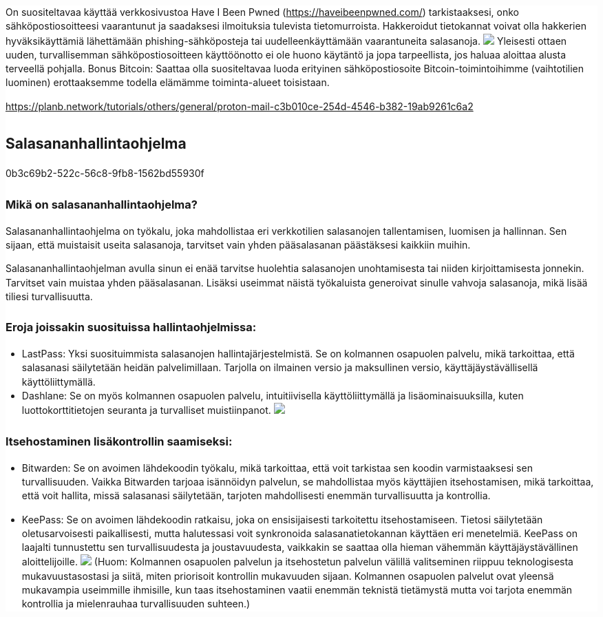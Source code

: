 On suositeltavaa käyttää verkkosivustoa Have I Been Pwned (https://haveibeenpwned.com/) tarkistaaksesi, onko sähköpostiosoitteesi vaarantunut ja saadaksesi ilmoituksia tulevista tietomurroista. Hakkeroidut tietokannat voivat olla hakkerien hyväksikäyttämiä lähettämään phishing-sähköposteja tai uudelleenkäyttämään vaarantuneita salasanoja.
![](assets/notext/16.webp)
Yleisesti ottaen uuden, turvallisemman sähköpostiosoitteen käyttöönotto ei ole huono käytäntö ja jopa tarpeellista, jos haluaa aloittaa alusta terveellä pohjalla.
Bonus Bitcoin: Saattaa olla suositeltavaa luoda erityinen sähköpostiosoite Bitcoin-toimintoihimme (vaihtotilien luominen) erottaaksemme todella elämämme toiminta-alueet toisistaan.

https://planb.network/tutorials/others/general/proton-mail-c3b010ce-254d-4546-b382-19ab9261c6a2

## Salasananhallintaohjelma

<chapterId>0b3c69b2-522c-56c8-9fb8-1562bd55930f</chapterId>

### Mikä on salasananhallintaohjelma?

Salasananhallintaohjelma on työkalu, joka mahdollistaa eri verkkotilien salasanojen tallentamisen, luomisen ja hallinnan. Sen sijaan, että muistaisit useita salasanoja, tarvitset vain yhden pääsalasanan päästäksesi kaikkiin muihin.

Salasananhallintaohjelman avulla sinun ei enää tarvitse huolehtia salasanojen unohtamisesta tai niiden kirjoittamisesta jonnekin. Tarvitset vain muistaa yhden pääsalasanan. Lisäksi useimmat näistä työkaluista generoivat sinulle vahvoja salasanoja, mikä lisää tiliesi turvallisuutta.

### Eroja joissakin suosituissa hallintaohjelmissa:

- LastPass: Yksi suosituimmista salasanojen hallintajärjestelmistä. Se on kolmannen osapuolen palvelu, mikä tarkoittaa, että salasanasi säilytetään heidän palvelimillaan. Tarjolla on ilmainen versio ja maksullinen versio, käyttäjäystävällisellä käyttöliittymällä.
- Dashlane: Se on myös kolmannen osapuolen palvelu, intuitiivisella käyttöliittymällä ja lisäominaisuuksilla, kuten luottokorttitietojen seuranta ja turvalliset muistiinpanot.
  ![](assets/notext/17.webp)

### Itsehostaminen lisäkontrollin saamiseksi:

- Bitwarden: Se on avoimen lähdekoodin työkalu, mikä tarkoittaa, että voit tarkistaa sen koodin varmistaaksesi sen turvallisuuden. Vaikka Bitwarden tarjoaa isännöidyn palvelun, se mahdollistaa myös käyttäjien itsehostamisen, mikä tarkoittaa, että voit hallita, missä salasanasi säilytetään, tarjoten mahdollisesti enemmän turvallisuutta ja kontrollia.

- KeePass: Se on avoimen lähdekoodin ratkaisu, joka on ensisijaisesti tarkoitettu itsehostamiseen. Tietosi säilytetään oletusarvoisesti paikallisesti, mutta halutessasi voit synkronoida salasanatietokannan käyttäen eri menetelmiä. KeePass on laajalti tunnustettu sen turvallisuudesta ja joustavuudesta, vaikkakin se saattaa olla hieman vähemmän käyttäjäystävällinen aloittelijoille.
  ![](assets/notext/18.webp)
  (Huom: Kolmannen osapuolen palvelun ja itsehostetun palvelun välillä valitseminen riippuu teknologisesta mukavuustasostasi ja siitä, miten priorisoit kontrollin mukavuuden sijaan. Kolmannen osapuolen palvelut ovat yleensä mukavampia useimmille ihmisille, kun taas itsehostaminen vaatii enemmän teknistä tietämystä mutta voi tarjota enemmän kontrollia ja mielenrauhaa turvallisuuden suhteen.)
